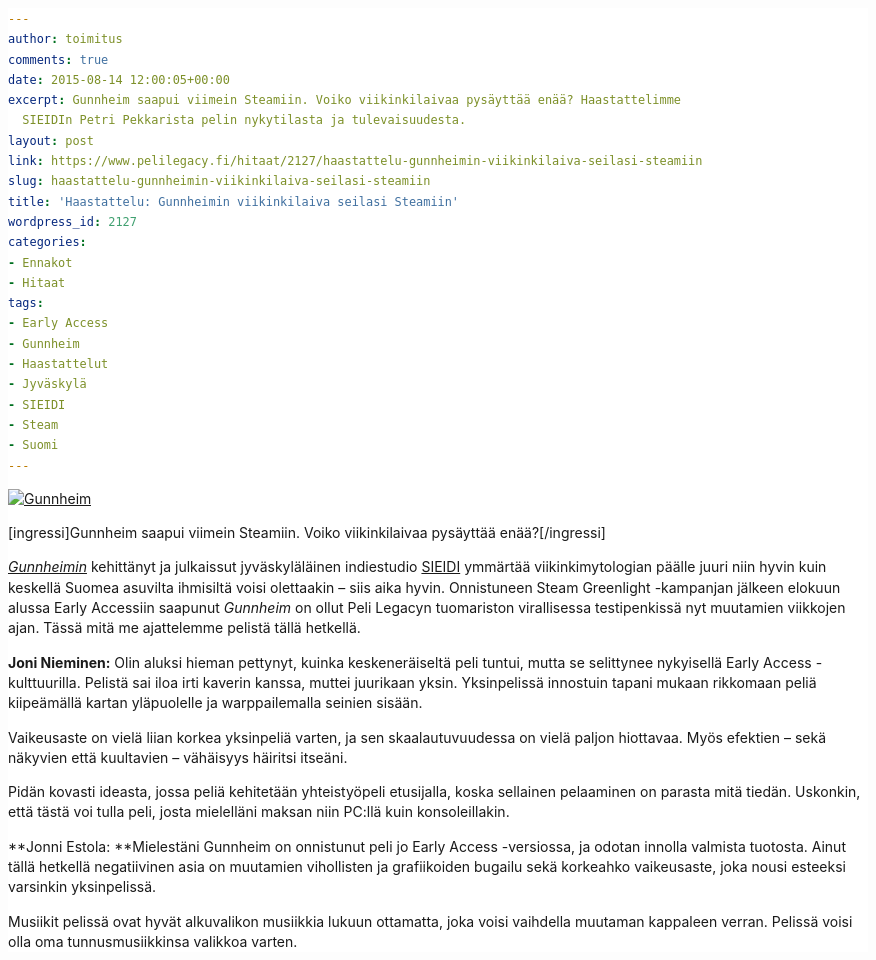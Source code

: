 ```yaml
---
author: toimitus
comments: true
date: 2015-08-14 12:00:05+00:00
excerpt: Gunnheim saapui viimein Steamiin. Voiko viikinkilaivaa pysäyttää enää? Haastattelimme
  SIEIDIn Petri Pekkarista pelin nykytilasta ja tulevaisuudesta.
layout: post
link: https://www.pelilegacy.fi/hitaat/2127/haastattelu-gunnheimin-viikinkilaiva-seilasi-steamiin
slug: haastattelu-gunnheimin-viikinkilaiva-seilasi-steamiin
title: 'Haastattelu: Gunnheimin viikinkilaiva seilasi Steamiin'
wordpress_id: 2127
categories:
- Ennakot
- Hitaat
tags:
- Early Access
- Gunnheim
- Haastattelut
- Jyväskylä
- SIEIDI
- Steam
- Suomi
---
```


[![Gunnheim](http://www.pelilegacy.fi/wp-content/uploads/2015/08/gunnheim_ennakko.jpg)](http://www.pelilegacy.fi/wp-content/uploads/2015/08/gunnheim_ennakko.jpg)

[ingressi]Gunnheim saapui viimein Steamiin. Voiko viikinkilaivaa pysäyttää enää?[/ingressi]

_[Gunnheimin](http://sieidi.com/games/gunnheim/)_ kehittänyt ja julkaissut jyväskyläläinen indiestudio [SIEIDI](http://sieidi.com/) ymmärtää viikinkimytologian päälle juuri niin hyvin kuin keskellä Suomea asuvilta ihmisiltä voisi olettaakin – siis aika hyvin. Onnistuneen Steam Greenlight -kampanjan jälkeen elokuun alussa Early Accessiin saapunut _Gunnheim_ on ollut Peli Legacyn tuomariston virallisessa testipenkissä nyt muutamien viikkojen ajan. Tässä mitä me ajattelemme pelistä tällä hetkellä.

**Joni Nieminen:** Olin aluksi hieman pettynyt, kuinka keskeneräiseltä peli tuntui, mutta se selittynee nykyisellä Early Access -kulttuurilla. Pelistä sai iloa irti kaverin kanssa, muttei juurikaan yksin. Yksinpelissä innostuin tapani mukaan rikkomaan peliä kiipeämällä kartan yläpuolelle ja warppailemalla seinien sisään.

Vaikeusaste on vielä liian korkea yksinpeliä varten, ja sen skaalautuvuudessa on vielä paljon hiottavaa. Myös efektien – sekä näkyvien että kuultavien – vähäisyys häiritsi itseäni.

Pidän kovasti ideasta, jossa peliä kehitetään yhteistyöpeli etusijalla, koska sellainen pelaaminen on parasta mitä tiedän. Uskonkin, että tästä voi tulla peli, josta mielelläni maksan niin PC:llä kuin konsoleillakin.

**Jonni Estola: **Mielestäni Gunnheim on onnistunut peli jo Early Access -versiossa, ja odotan innolla valmista tuotosta. Ainut tällä hetkellä negatiivinen asia on muutamien vihollisten ja grafiikoiden bugailu sekä korkeahko vaikeusaste, joka nousi esteeksi varsinkin yksinpelissä.

Musiikit pelissä ovat hyvät alkuvalikon musiikkia lukuun ottamatta, joka voisi vaihdella muutaman kappaleen verran. Pelissä voisi olla oma tunnusmusiikkinsa valikkoa varten.
